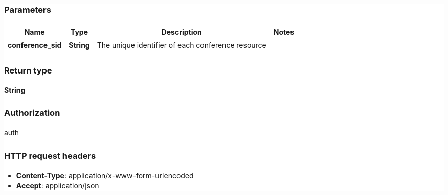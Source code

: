 ### Parameters

Name | Type | Description  | Notes
------------- | ------------- | ------------- | -------------
 **conference_sid** | **String**| The unique identifier of each conference resource | 

### Return type

**String**

### Authorization

[auth](../README.md#auth)

### HTTP request headers

 - **Content-Type**: application/x-www-form-urlencoded
 - **Accept**: application/json



